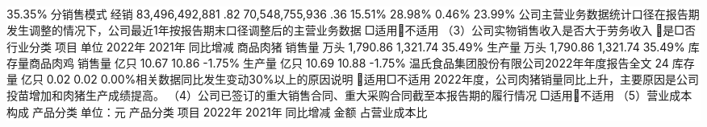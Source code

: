 35.35%
分销售模式
经销
83,496,492,881
.82
70,548,755,936
.36
15.51%
28.98%
0.46%
23.99%
公司主营业务数据统计口径在报告期发生调整的情况下，公司最近1年按报告期末口径调整后的主营业务数据
□适用不适用
（3）公司实物销售收入是否大于劳务收入
是□否
行业分类
项目
单位
2022年
2021年
同比增减
商品肉猪
销售量
万头
1,790.86
1,321.74
35.49%
生产量
万头
1,790.86
1,321.74
35.49%
库存量商品肉鸡
销售量
亿只
10.67
10.86
-1.75%
生产量
亿只
10.69
10.88
-1.75%
温氏食品集团股份有限公司2022年年度报告全文
24
库存量
亿只
0.02
0.02
0.00%相关数据同比发生变动30%以上的原因说明
适用□不适用
2022年度，公司肉猪销量同比上升，主要原因是公司投苗增加和肉猪生产成绩提高。
（4）公司已签订的重大销售合同、重大采购合同截至本报告期的履行情况
□适用不适用
（5）营业成本构成
产品分类
单位：元
产品分类
项目
2022年
2021年
同比增减
金额
占营业成本比